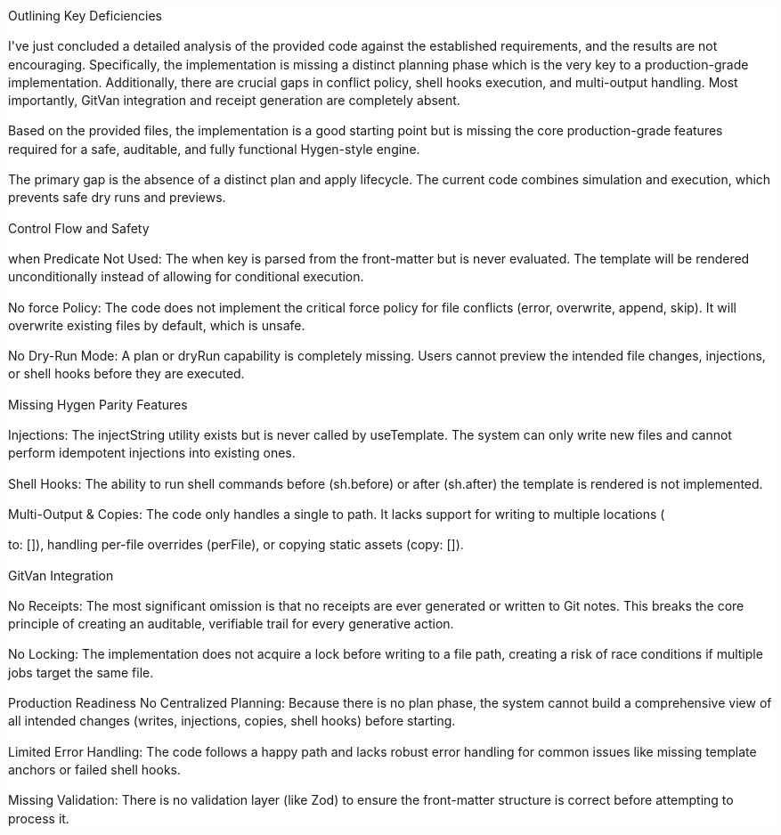 Outlining Key Deficiencies

I've just concluded a detailed analysis of the provided code against the established requirements, and the results are not encouraging. Specifically, the implementation is missing a distinct planning phase which is the very key to a production-grade implementation. Additionally, there are crucial gaps in conflict policy, shell hooks execution, and multi-output handling.  Most importantly, GitVan integration and receipt generation are completely absent.

Based on the provided files, the implementation is a good starting point but is missing the core production-grade features required for a safe, auditable, and fully functional Hygen-style engine.

The primary gap is the absence of a distinct plan and apply lifecycle. The current code combines simulation and execution, which prevents safe dry runs and previews.

Control Flow and Safety

when Predicate Not Used: The when key is parsed from the front-matter but is never evaluated. The template will be rendered unconditionally instead of allowing for conditional execution.



No force Policy: The code does not implement the critical force policy for file conflicts (error, overwrite, append, skip). It will overwrite existing files by default, which is unsafe.



No Dry-Run Mode: A plan or dryRun capability is completely missing. Users cannot preview the intended file changes, injections, or shell hooks before they are executed.

Missing Hygen Parity Features

Injections: The injectString utility exists but is never called by useTemplate. The system can only write new files and cannot perform idempotent injections into existing ones.



Shell Hooks: The ability to run shell commands before (sh.before) or after (sh.after) the template is rendered is not implemented.

Multi-Output & Copies: The code only handles a single to path. It lacks support for writing to multiple locations (

to: []), handling per-file overrides (perFile), or copying static assets (copy: []).

GitVan Integration

No Receipts: The most significant omission is that no receipts are ever generated or written to Git notes. This breaks the core principle of creating an auditable, verifiable trail for every generative action.


No Locking: The implementation does not acquire a lock before writing to a file path, creating a risk of race conditions if multiple jobs target the same file.

Production Readiness
No Centralized Planning: Because there is no plan phase, the system cannot build a comprehensive view of all intended changes (writes, injections, copies, shell hooks) before starting.

Limited Error Handling: The code follows a happy path and lacks robust error handling for common issues like missing template anchors or failed shell hooks.


Missing Validation: There is no validation layer (like Zod) to ensure the front-matter structure is correct before attempting to process it.
